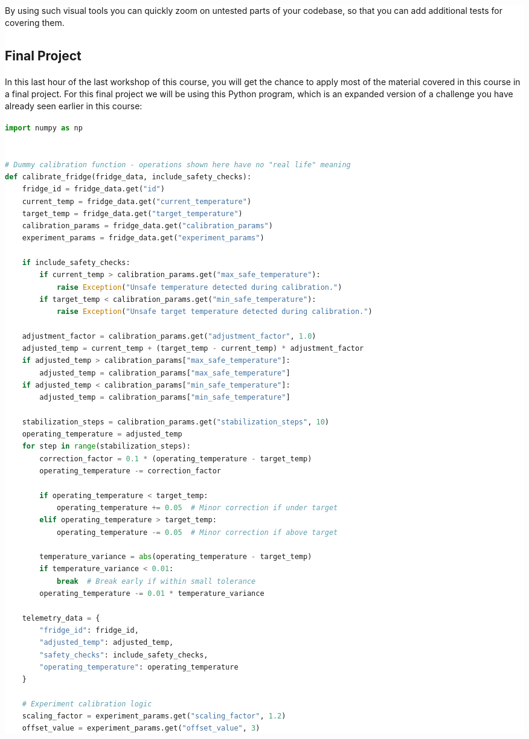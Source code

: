 By using such visual tools you can quickly zoom on untested parts of your codebase, so that you can add additional tests
for covering them.


## Final Project

In this last hour of the last workshop of this course, you will get the chance to apply most of the material covered
in this course in a final project. For this final project we will be using this Python program, which is an expanded
version of a challenge you have already seen earlier in this course:

```python
import numpy as np


# Dummy calibration function - operations shown here have no "real life" meaning
def calibrate_fridge(fridge_data, include_safety_checks):
    fridge_id = fridge_data.get("id")
    current_temp = fridge_data.get("current_temperature")
    target_temp = fridge_data.get("target_temperature")
    calibration_params = fridge_data.get("calibration_params")
    experiment_params = fridge_data.get("experiment_params")

    if include_safety_checks:
        if current_temp > calibration_params.get("max_safe_temperature"):
            raise Exception("Unsafe temperature detected during calibration.")
        if target_temp < calibration_params.get("min_safe_temperature"):
            raise Exception("Unsafe target temperature detected during calibration.")

    adjustment_factor = calibration_params.get("adjustment_factor", 1.0)
    adjusted_temp = current_temp + (target_temp - current_temp) * adjustment_factor
    if adjusted_temp > calibration_params["max_safe_temperature"]:
        adjusted_temp = calibration_params["max_safe_temperature"]
    if adjusted_temp < calibration_params["min_safe_temperature"]:
        adjusted_temp = calibration_params["min_safe_temperature"]

    stabilization_steps = calibration_params.get("stabilization_steps", 10)
    operating_temperature = adjusted_temp
    for step in range(stabilization_steps):
        correction_factor = 0.1 * (operating_temperature - target_temp)
        operating_temperature -= correction_factor

        if operating_temperature < target_temp:
            operating_temperature += 0.05  # Minor correction if under target
        elif operating_temperature > target_temp:
            operating_temperature -= 0.05  # Minor correction if above target

        temperature_variance = abs(operating_temperature - target_temp)
        if temperature_variance < 0.01:
            break  # Break early if within small tolerance
        operating_temperature -= 0.01 * temperature_variance

    telemetry_data = {
        "fridge_id": fridge_id,
        "adjusted_temp": adjusted_temp,
        "safety_checks": include_safety_checks,
        "operating_temperature": operating_temperature
    }

    # Experiment calibration logic
    scaling_factor = experiment_params.get("scaling_factor", 1.2)
    offset_value = experiment_params.get("offset_value", 3)
```